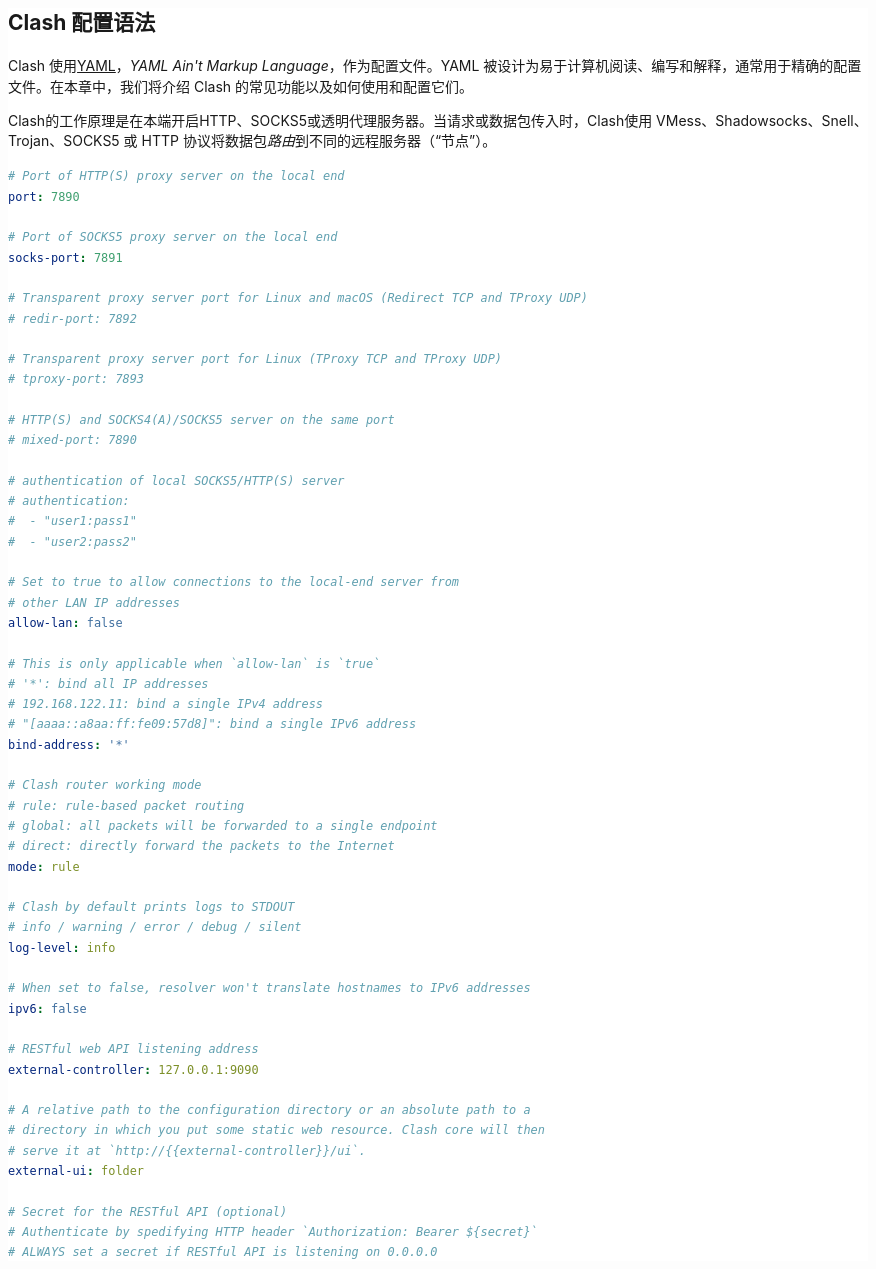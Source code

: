 

## Clash 配置语法

Clash 使用[YAML](https://yaml.org/)，*YAML Ain't Markup Language*，作为配置文件。YAML 被设计为易于计算机阅读、编写和解释，通常用于精确的配置文件。在本章中，我们将介绍 Clash 的常见功能以及如何使用和配置它们。

Clash的工作原理是在本端开启HTTP、SOCKS5或透明代理服务器。当请求或数据包传入时，Clash使用 VMess、Shadowsocks、Snell、Trojan、SOCKS5 或 HTTP 协议将数据包*路由*到不同的远程服务器（“节点”）。

```yaml
# Port of HTTP(S) proxy server on the local end
port: 7890

# Port of SOCKS5 proxy server on the local end
socks-port: 7891

# Transparent proxy server port for Linux and macOS (Redirect TCP and TProxy UDP)
# redir-port: 7892

# Transparent proxy server port for Linux (TProxy TCP and TProxy UDP)
# tproxy-port: 7893

# HTTP(S) and SOCKS4(A)/SOCKS5 server on the same port
# mixed-port: 7890

# authentication of local SOCKS5/HTTP(S) server
# authentication:
#  - "user1:pass1"
#  - "user2:pass2"

# Set to true to allow connections to the local-end server from
# other LAN IP addresses
allow-lan: false

# This is only applicable when `allow-lan` is `true`
# '*': bind all IP addresses
# 192.168.122.11: bind a single IPv4 address
# "[aaaa::a8aa:ff:fe09:57d8]": bind a single IPv6 address
bind-address: '*'

# Clash router working mode
# rule: rule-based packet routing
# global: all packets will be forwarded to a single endpoint
# direct: directly forward the packets to the Internet
mode: rule

# Clash by default prints logs to STDOUT
# info / warning / error / debug / silent
log-level: info

# When set to false, resolver won't translate hostnames to IPv6 addresses
ipv6: false

# RESTful web API listening address
external-controller: 127.0.0.1:9090

# A relative path to the configuration directory or an absolute path to a
# directory in which you put some static web resource. Clash core will then
# serve it at `http://{{external-controller}}/ui`.
external-ui: folder

# Secret for the RESTful API (optional)
# Authenticate by spedifying HTTP header `Authorization: Bearer ${secret}`
# ALWAYS set a secret if RESTful API is listening on 0.0.0.0
```